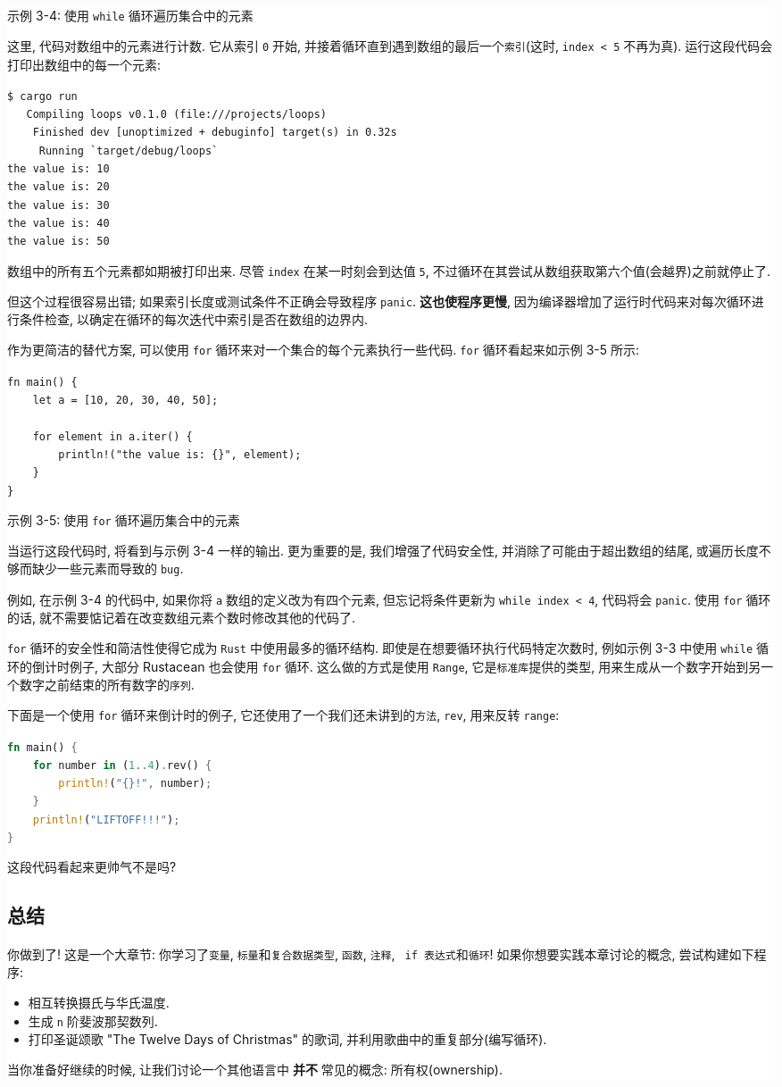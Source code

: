 示例 3-4: 使用 `while` 循环遍历集合中的元素

这里, 代码对数组中的元素进行计数.
它从索引 `0` 开始, 并接着循环直到遇到数组的最后一个`索引`(这时, `index < 5` 不再为真).
运行这段代码会打印出数组中的每一个元素:

```log
$ cargo run
   Compiling loops v0.1.0 (file:///projects/loops)
    Finished dev [unoptimized + debuginfo] target(s) in 0.32s
     Running `target/debug/loops`
the value is: 10
the value is: 20
the value is: 30
the value is: 40
the value is: 50
```

数组中的所有五个元素都如期被打印出来.
尽管 `index` 在某一时刻会到达值 `5`, 不过循环在其尝试从数组获取第六个值(会越界)之前就停止了.

但这个过程很容易出错; 如果索引长度或测试条件不正确会导致程序 `panic`.
**这也使程序更慢**, 因为编译器增加了运行时代码来对每次循环进行条件检查, 以确定在循环的每次迭代中索引是否在数组的边界内.

作为更简洁的替代方案, 可以使用 `for` 循环来对一个集合的每个元素执行一些代码.
`for` 循环看起来如示例 3-5 所示:

```log
fn main() {
    let a = [10, 20, 30, 40, 50];

    for element in a.iter() {
        println!("the value is: {}", element);
    }
}
```

示例 3-5: 使用 `for` 循环遍历集合中的元素

当运行这段代码时, 将看到与示例 3-4 一样的输出.
更为重要的是, 我们增强了代码安全性, 并消除了可能由于超出数组的结尾, 或遍历长度不够而缺少一些元素而导致的 `bug`.

例如, 在示例 3-4 的代码中, 如果你将 `a` 数组的定义改为有四个元素, 但忘记将条件更新为 `while index < 4`, 代码将会 `panic`.
使用 `for` 循环的话, 就不需要惦记着在改变数组元素个数时修改其他的代码了.

`for` 循环的安全性和简洁性使得它成为 `Rust` 中使用最多的循环结构.
即使是在想要循环执行代码特定次数时, 例如示例 3-3 中使用 `while` 循环的倒计时例子, 大部分 Rustacean 也会使用 `for` 循环.
这么做的方式是使用 `Range`, 它是`标准库`提供的类型, 用来生成从一个数字开始到另一个数字之前结束的所有数字的`序列`.

下面是一个使用 `for` 循环来倒计时的例子, 它还使用了一个我们还未讲到的`方法`, `rev`, 用来反转 `range`:

```rust
fn main() {
    for number in (1..4).rev() {
        println!("{}!", number);
    }
    println!("LIFTOFF!!!");
}
```

这段代码看起来更帅气不是吗?

## 总结

你做到了! 这是一个大章节: 你学习了`变量`, `标量`和`复合数据类型`, `函数`, `注释`, ` if 表达式`和`循环`! 如果你想要实践本章讨论的概念, 尝试构建如下程序:

+ 相互转换摄氏与华氏温度.
+ 生成 `n` 阶斐波那契数列.
+ 打印圣诞颂歌 "The Twelve Days of Christmas" 的歌词, 并利用歌曲中的重复部分(编写循环).

当你准备好继续的时候, 让我们讨论一个其他语言中 **并不** 常见的概念: 所有权(ownership).
